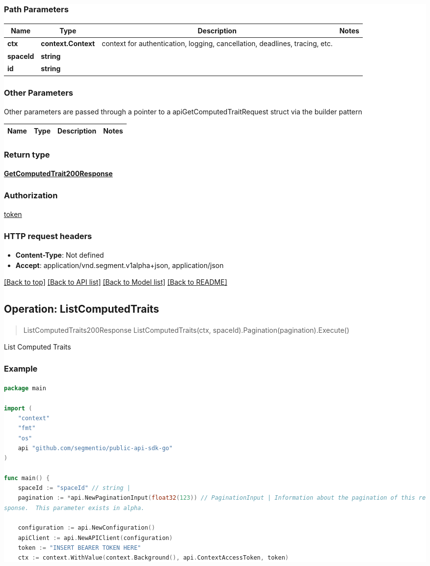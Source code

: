 ### Path Parameters


Name | Type | Description  | Notes
------------- | ------------- | ------------- | -------------
**ctx** | **context.Context** | context for authentication, logging, cancellation, deadlines, tracing, etc.
**spaceId** | **string** |  | 
**id** | **string** |  | 

### Other Parameters

Other parameters are passed through a pointer to a apiGetComputedTraitRequest struct via the builder pattern


Name | Type | Description  | Notes
------------- | ------------- | ------------- | -------------



### Return type

[**GetComputedTrait200Response**](GetComputedTrait200Response.md)

### Authorization

[token](../README.md#token)

### HTTP request headers

- **Content-Type**: Not defined
- **Accept**: application/vnd.segment.v1alpha+json, application/json

[[Back to top]](#) [[Back to API list]](../README.md#documentation-for-api-endpoints)
[[Back to Model list]](../README.md#documentation-for-models)
[[Back to README]](../README.md)


## Operation: ListComputedTraits

> ListComputedTraits200Response ListComputedTraits(ctx, spaceId).Pagination(pagination).Execute()

List Computed Traits



### Example

```go
package main

import (
    "context"
    "fmt"
    "os"
    api "github.com/segmentio/public-api-sdk-go"
)

func main() {
    spaceId := "spaceId" // string | 
    pagination := *api.NewPaginationInput(float32(123)) // PaginationInput | Information about the pagination of this response.  This parameter exists in alpha.

    configuration := api.NewConfiguration()
    apiClient := api.NewAPIClient(configuration)
    token := "INSERT BEARER TOKEN HERE"
    ctx := context.WithValue(context.Background(), api.ContextAccessToken, token)
```